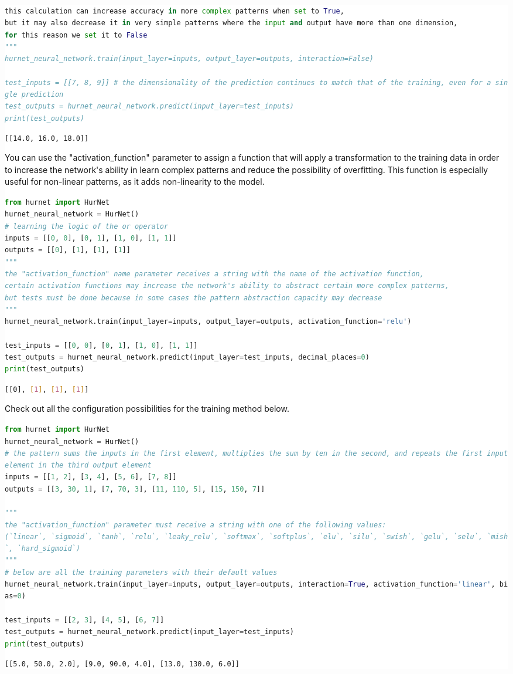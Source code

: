 ```python
this calculation can increase accuracy in more complex patterns when set to True,
but it may also decrease it in very simple patterns where the input and output have more than one dimension,
for this reason we set it to False
"""
hurnet_neural_network.train(input_layer=inputs, output_layer=outputs, interaction=False)

test_inputs = [[7, 8, 9]] # the dimensionality of the prediction continues to match that of the training, even for a single prediction
test_outputs = hurnet_neural_network.predict(input_layer=test_inputs)
print(test_outputs)
```
```bash
[[14.0, 16.0, 18.0]]
```
You can use the "activation_function" parameter to assign a function that will apply a transformation to the training data in order to increase the network's ability in learn complex patterns and reduce the possibility of overfitting. This function is especially useful for non-linear patterns, as it adds non-linearity to the model.
```python
from hurnet import HurNet
hurnet_neural_network = HurNet()
# learning the logic of the or operator
inputs = [[0, 0], [0, 1], [1, 0], [1, 1]]
outputs = [[0], [1], [1], [1]]
"""
the "activation_function" name parameter receives a string with the name of the activation function,
certain activation functions may increase the network's ability to abstract certain more complex patterns,
but tests must be done because in some cases the pattern abstraction capacity may decrease
"""
hurnet_neural_network.train(input_layer=inputs, output_layer=outputs, activation_function='relu')

test_inputs = [[0, 0], [0, 1], [1, 0], [1, 1]]
test_outputs = hurnet_neural_network.predict(input_layer=test_inputs, decimal_places=0)
print(test_outputs)
```
```bash
[[0], [1], [1], [1]]
```
Check out all the configuration possibilities for the training method below.
```python
from hurnet import HurNet
hurnet_neural_network = HurNet()
# the pattern sums the inputs in the first element, multiplies the sum by ten in the second, and repeats the first input element in the third output element
inputs = [[1, 2], [3, 4], [5, 6], [7, 8]]
outputs = [[3, 30, 1], [7, 70, 3], [11, 110, 5], [15, 150, 7]]

"""
the "activation_function" parameter must receive a string with one of the following values:
(`linear`, `sigmoid`, `tanh`, `relu`, `leaky_relu`, `softmax`, `softplus`, `elu`, `silu`, `swish`, `gelu`, `selu`, `mish`, `hard_sigmoid`)
"""
# below are all the training parameters with their default values
hurnet_neural_network.train(input_layer=inputs, output_layer=outputs, interaction=True, activation_function='linear', bias=0)

test_inputs = [[2, 3], [4, 5], [6, 7]]
test_outputs = hurnet_neural_network.predict(input_layer=test_inputs)
print(test_outputs)
```
```bash
[[5.0, 50.0, 2.0], [9.0, 90.0, 4.0], [13.0, 130.0, 6.0]]
```